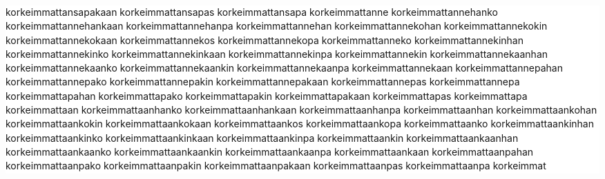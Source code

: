 korkeimmattansapakaan
korkeimmattansapas
korkeimmattansapa
korkeimmattanne
korkeimmattannehanko
korkeimmattannehankaan
korkeimmattannehanpa
korkeimmattannehan
korkeimmattannekohan
korkeimmattannekokin
korkeimmattannekokaan
korkeimmattannekos
korkeimmattannekopa
korkeimmattanneko
korkeimmattannekinhan
korkeimmattannekinko
korkeimmattannekinkaan
korkeimmattannekinpa
korkeimmattannekin
korkeimmattannekaanhan
korkeimmattannekaanko
korkeimmattannekaankin
korkeimmattannekaanpa
korkeimmattannekaan
korkeimmattannepahan
korkeimmattannepako
korkeimmattannepakin
korkeimmattannepakaan
korkeimmattannepas
korkeimmattannepa
korkeimmattapahan
korkeimmattapako
korkeimmattapakin
korkeimmattapakaan
korkeimmattapas
korkeimmattapa
korkeimmattaan
korkeimmattaanhanko
korkeimmattaanhankaan
korkeimmattaanhanpa
korkeimmattaanhan
korkeimmattaankohan
korkeimmattaankokin
korkeimmattaankokaan
korkeimmattaankos
korkeimmattaankopa
korkeimmattaanko
korkeimmattaankinhan
korkeimmattaankinko
korkeimmattaankinkaan
korkeimmattaankinpa
korkeimmattaankin
korkeimmattaankaanhan
korkeimmattaankaanko
korkeimmattaankaankin
korkeimmattaankaanpa
korkeimmattaankaan
korkeimmattaanpahan
korkeimmattaanpako
korkeimmattaanpakin
korkeimmattaanpakaan
korkeimmattaanpas
korkeimmattaanpa
korkeimmat